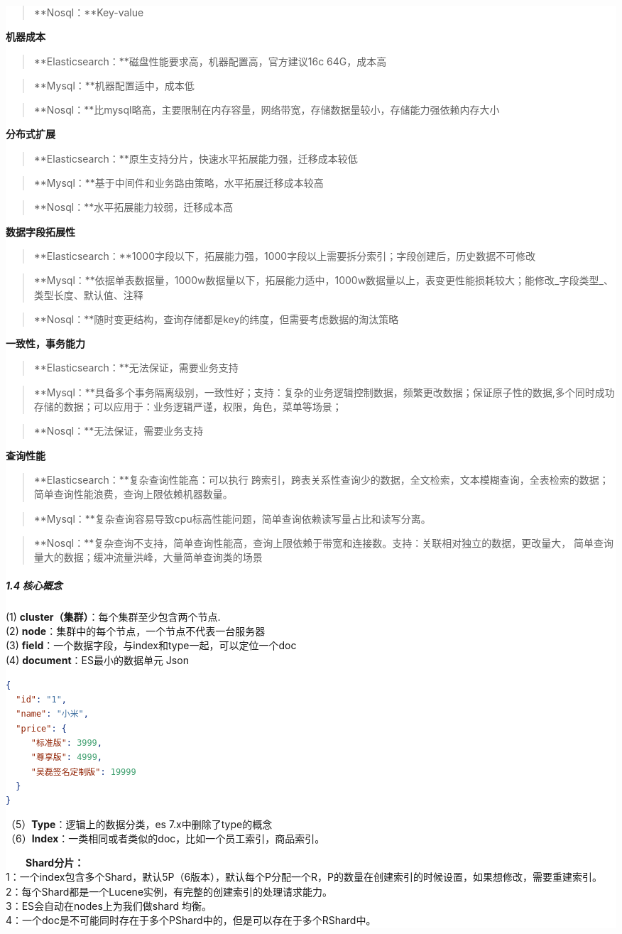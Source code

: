 >**Nosql：**Key-value

**机器成本**
> **Elasticsearch：**磁盘性能要求高，机器配置高，官方建议16c 64G，成本高

>**Mysql：**机器配置适中，成本低

>**Nosql：**比mysql略高，主要限制在内存容量，网络带宽，存储数据量较小，存储能力强依赖内存大小

**分布式扩展**
>**Elasticsearch：**原生支持分片，快速水平拓展能力强，迁移成本较低

>**Mysql：**基于中间件和业务路由策略，水平拓展迁移成本较高

>**Nosql：**水平拓展能力较弱，迁移成本高

**数据字段拓展性**
>**Elasticsearch：**1000字段以下，拓展能力强，1000字段以上需要拆分索引；字段创建后，历史数据不可修改  

>**Mysql：**依据单表数据量，1000w数据量以下，拓展能力适中，1000w数据量以上，表变更性能损耗较大；能修改_字段类型_、类型长度、默认值、注释  

>**Nosql：**随时变更结构，查询存储都是key的纬度，但需要考虑数据的淘汰策略

**一致性，事务能力**
>**Elasticsearch：**无法保证，需要业务支持

>**Mysql：**具备多个事务隔离级别，一致性好；支持：复杂的业务逻辑控制数据，频繁更改数据；保证原子性的数据,多个同时成功存储的数据；可以应用于：业务逻辑严谨，权限，角色，菜单等场景；

>**Nosql：**无法保证，需要业务支持

**查询性能**
>**Elasticsearch：**复杂查询性能高：可以执行 跨索引，跨表关系性查询少的数据，全文检索，文本模糊查询，全表检索的数据；简单查询性能浪费，查询上限依赖机器数量。

>**Mysql：**复杂查询容易导致cpu标高性能问题，简单查询依赖读写量占比和读写分离。

>**Nosql：**复杂查询不支持，简单查询性能高，查询上限依赖于带宽和连接数。支持：关联相对独立的数据，更改量大， 简单查询量大的数据；缓冲流量洪峰，大量简单查询类的场景

##### 1.4 核心概念
(1) **cluster（集群）**：每个集群至少包含两个节点.  
(2) **node**：集群中的每个节点，一个节点不代表一台服务器  
(3) **field**：一个数据字段，与index和type一起，可以定位一个doc  
(4) **document**：ES最小的数据单元 Json  
```json
{
  "id": "1",
  "name": "小米",
  "price": {
     "标准版": 3999,
     "尊享版": 4999,
     "吴磊签名定制版": 19999
  }
}
```
（5）**Type**：逻辑上的数据分类，es 7.x中删除了type的概念  
（6）**Index**：一类相同或者类似的doc，比如一个员工索引，商品索引。  

&emsp;&emsp;**Shard分片：**  
1：一个index包含多个Shard，默认5P（6版本），默认每个P分配一个R，P的数量在创建索引的时候设置，如果想修改，需要重建索引。  
2：每个Shard都是一个Lucene实例，有完整的创建索引的处理请求能力。  
3：ES会自动在nodes上为我们做shard 均衡。  
4：一个doc是不可能同时存在于多个PShard中的，但是可以存在于多个RShard中。  

